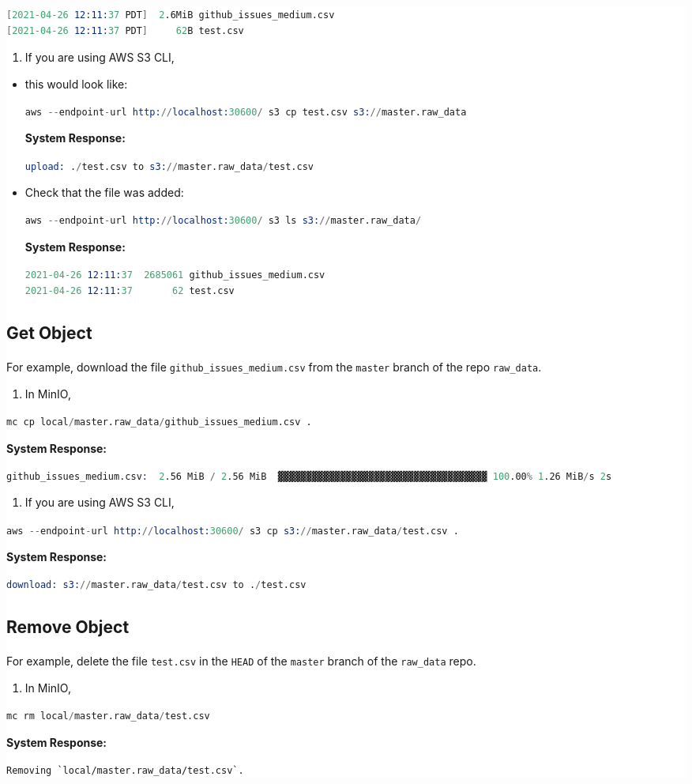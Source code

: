    ```s
   [2021-04-26 12:11:37 PDT]  2.6MiB github_issues_medium.csv
   [2021-04-26 12:11:37 PDT]     62B test.csv
   ```

1. If you are using AWS S3 CLI,
 - this would look like:
   ```s
   aws --endpoint-url http://localhost:30600/ s3 cp test.csv s3://master.raw_data
   ```
   **System Response:**
   ```s
   upload: ./test.csv to s3://master.raw_data/test.csv
   ```
 - Check that the file was added:
   ```s
   aws --endpoint-url http://localhost:30600/ s3 ls s3://master.raw_data/
   ```
   **System Response:**
   ```s
   2021-04-26 12:11:37  2685061 github_issues_medium.csv
   2021-04-26 12:11:37       62 test.csv
   ```

## Get Object
For example, download the file `github_issues_medium.csv` from the `master` branch of the repo `raw_data`.

1. In MinIO,
  ```s
  mc cp local/master.raw_data/github_issues_medium.csv .
  ```
  **System Response:**
  ```s
  github_issues_medium.csv:  2.56 MiB / 2.56 MiB  ▓▓▓▓▓▓▓▓▓▓▓▓▓▓▓▓▓▓▓▓▓▓▓▓▓▓▓▓▓▓▓▓▓▓▓▓▓ 100.00% 1.26 MiB/s 2s
  ```

1. If you are using AWS S3 CLI,
  ```s
  aws --endpoint-url http://localhost:30600/ s3 cp s3://master.raw_data/test.csv .
  ```
  **System Response:**
  ```s
  download: s3://master.raw_data/test.csv to ./test.csv
  ```

## Remove Object
For example, delete the file `test.csv` in the `HEAD` of the `master` branch of the `raw_data` repo.

1. In MinIO,
  ```s
  mc rm local/master.raw_data/test.csv
  ```
  **System Response:**
  ```
  Removing `local/master.raw_data/test.csv`.
  ```
